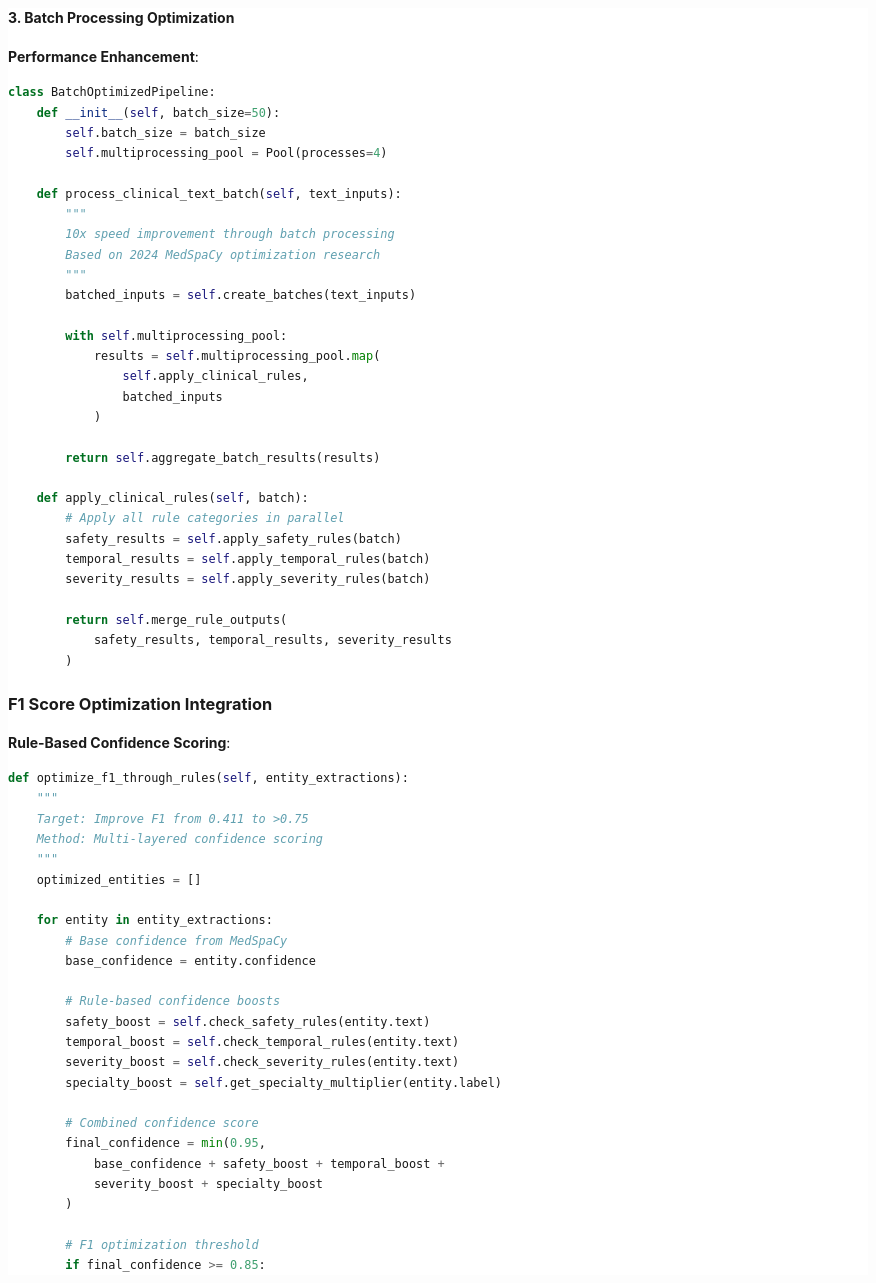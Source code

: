 #### 3. Batch Processing Optimization

**Performance Enhancement**:
```python
class BatchOptimizedPipeline:
    def __init__(self, batch_size=50):
        self.batch_size = batch_size
        self.multiprocessing_pool = Pool(processes=4)

    def process_clinical_text_batch(self, text_inputs):
        """
        10x speed improvement through batch processing
        Based on 2024 MedSpaCy optimization research
        """
        batched_inputs = self.create_batches(text_inputs)

        with self.multiprocessing_pool:
            results = self.multiprocessing_pool.map(
                self.apply_clinical_rules,
                batched_inputs
            )

        return self.aggregate_batch_results(results)

    def apply_clinical_rules(self, batch):
        # Apply all rule categories in parallel
        safety_results = self.apply_safety_rules(batch)
        temporal_results = self.apply_temporal_rules(batch)
        severity_results = self.apply_severity_rules(batch)

        return self.merge_rule_outputs(
            safety_results, temporal_results, severity_results
        )
```

### F1 Score Optimization Integration

**Rule-Based Confidence Scoring**:
```python
def optimize_f1_through_rules(self, entity_extractions):
    """
    Target: Improve F1 from 0.411 to >0.75
    Method: Multi-layered confidence scoring
    """
    optimized_entities = []

    for entity in entity_extractions:
        # Base confidence from MedSpaCy
        base_confidence = entity.confidence

        # Rule-based confidence boosts
        safety_boost = self.check_safety_rules(entity.text)
        temporal_boost = self.check_temporal_rules(entity.text)
        severity_boost = self.check_severity_rules(entity.text)
        specialty_boost = self.get_specialty_multiplier(entity.label)

        # Combined confidence score
        final_confidence = min(0.95,
            base_confidence + safety_boost + temporal_boost +
            severity_boost + specialty_boost
        )

        # F1 optimization threshold
        if final_confidence >= 0.85:
```